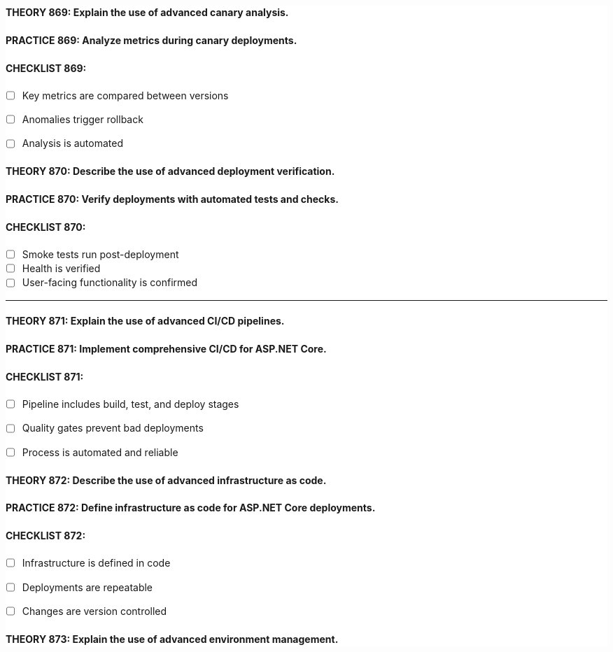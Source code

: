 #### THEORY 869: Explain the use of advanced canary analysis.

#### PRACTICE 869: Analyze metrics during canary deployments.

#### CHECKLIST 869:

- [ ] Key metrics are compared between versions
- [ ] Anomalies trigger rollback
- [ ] Analysis is automated


#### THEORY 870: Describe the use of advanced deployment verification.

#### PRACTICE 870: Verify deployments with automated tests and checks.

#### CHECKLIST 870:

- [ ] Smoke tests run post-deployment
- [ ] Health is verified
- [ ] User-facing functionality is confirmed

---

#### THEORY 871: Explain the use of advanced CI/CD pipelines.

#### PRACTICE 871: Implement comprehensive CI/CD for ASP.NET Core.

#### CHECKLIST 871:

- [ ] Pipeline includes build, test, and deploy stages
- [ ] Quality gates prevent bad deployments
- [ ] Process is automated and reliable


#### THEORY 872: Describe the use of advanced infrastructure as code.

#### PRACTICE 872: Define infrastructure as code for ASP.NET Core deployments.

#### CHECKLIST 872:

- [ ] Infrastructure is defined in code
- [ ] Deployments are repeatable
- [ ] Changes are version controlled


#### THEORY 873: Explain the use of advanced environment management.
